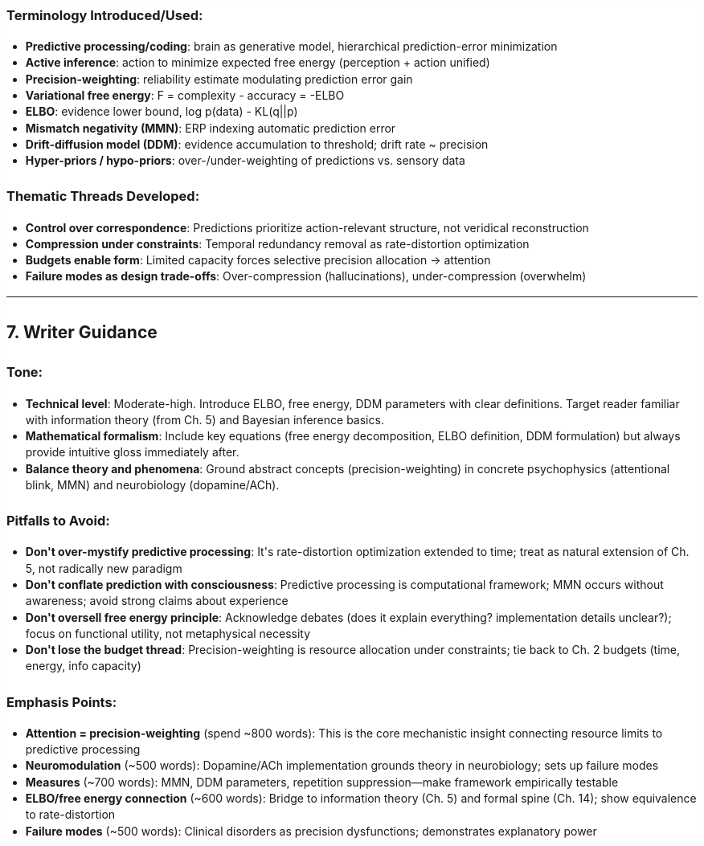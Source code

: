 ### Terminology Introduced/Used:
- **Predictive processing/coding**: brain as generative model, hierarchical prediction-error minimization
- **Active inference**: action to minimize expected free energy (perception + action unified)
- **Precision-weighting**: reliability estimate modulating prediction error gain
- **Variational free energy**: F = complexity - accuracy = -ELBO
- **ELBO**: evidence lower bound, log p(data) - KL(q||p)
- **Mismatch negativity (MMN)**: ERP indexing automatic prediction error
- **Drift-diffusion model (DDM)**: evidence accumulation to threshold; drift rate ~ precision
- **Hyper-priors / hypo-priors**: over-/under-weighting of predictions vs. sensory data

### Thematic Threads Developed:
- **Control over correspondence**: Predictions prioritize action-relevant structure, not veridical reconstruction
- **Compression under constraints**: Temporal redundancy removal as rate-distortion optimization
- **Budgets enable form**: Limited capacity forces selective precision allocation → attention
- **Failure modes as design trade-offs**: Over-compression (hallucinations), under-compression (overwhelm)

---

## 7. Writer Guidance

### Tone:
- **Technical level**: Moderate-high. Introduce ELBO, free energy, DDM parameters with clear definitions. Target reader familiar with information theory (from Ch. 5) and Bayesian inference basics.
- **Mathematical formalism**: Include key equations (free energy decomposition, ELBO definition, DDM formulation) but always provide intuitive gloss immediately after.
- **Balance theory and phenomena**: Ground abstract concepts (precision-weighting) in concrete psychophysics (attentional blink, MMN) and neurobiology (dopamine/ACh).

### Pitfalls to Avoid:
- **Don't over-mystify predictive processing**: It's rate-distortion optimization extended to time; treat as natural extension of Ch. 5, not radically new paradigm
- **Don't conflate prediction with consciousness**: Predictive processing is computational framework; MMN occurs without awareness; avoid strong claims about experience
- **Don't oversell free energy principle**: Acknowledge debates (does it explain everything? implementation details unclear?); focus on functional utility, not metaphysical necessity
- **Don't lose the budget thread**: Precision-weighting is resource allocation under constraints; tie back to Ch. 2 budgets (time, energy, info capacity)

### Emphasis Points:
- **Attention = precision-weighting** (spend ~800 words): This is the core mechanistic insight connecting resource limits to predictive processing
- **Neuromodulation** (~500 words): Dopamine/ACh implementation grounds theory in neurobiology; sets up failure modes
- **Measures** (~700 words): MMN, DDM parameters, repetition suppression—make framework empirically testable
- **ELBO/free energy connection** (~600 words): Bridge to information theory (Ch. 5) and formal spine (Ch. 14); show equivalence to rate-distortion
- **Failure modes** (~500 words): Clinical disorders as precision dysfunctions; demonstrates explanatory power
